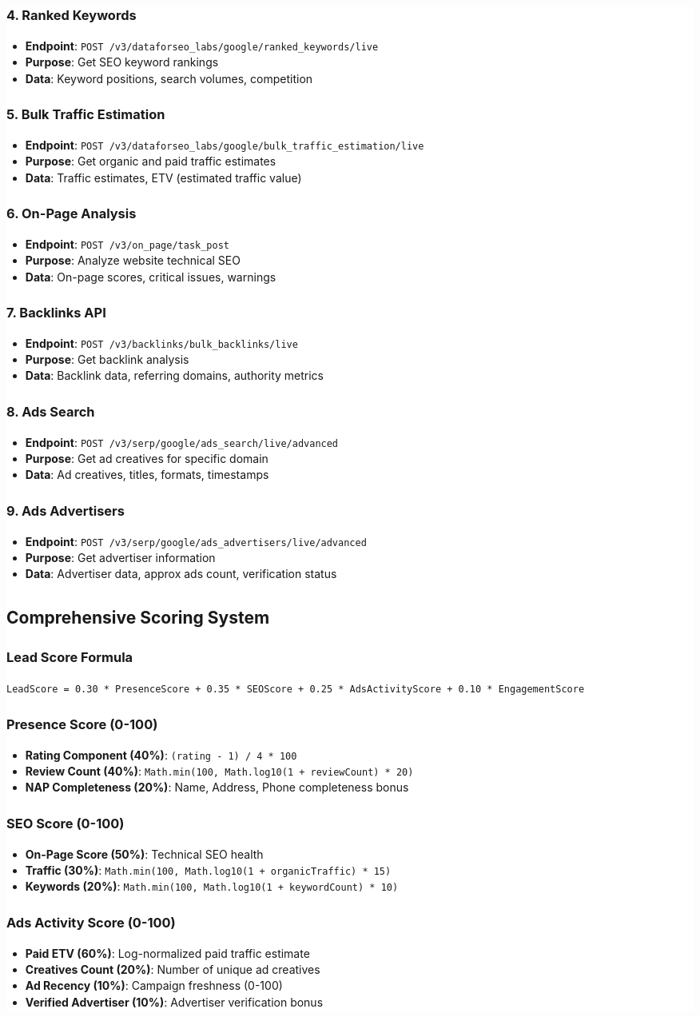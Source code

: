 ### 4. Ranked Keywords
- **Endpoint**: `POST /v3/dataforseo_labs/google/ranked_keywords/live`
- **Purpose**: Get SEO keyword rankings
- **Data**: Keyword positions, search volumes, competition

### 5. Bulk Traffic Estimation
- **Endpoint**: `POST /v3/dataforseo_labs/google/bulk_traffic_estimation/live`
- **Purpose**: Get organic and paid traffic estimates
- **Data**: Traffic estimates, ETV (estimated traffic value)

### 6. On-Page Analysis
- **Endpoint**: `POST /v3/on_page/task_post`
- **Purpose**: Analyze website technical SEO
- **Data**: On-page scores, critical issues, warnings

### 7. Backlinks API
- **Endpoint**: `POST /v3/backlinks/bulk_backlinks/live`
- **Purpose**: Get backlink analysis
- **Data**: Backlink data, referring domains, authority metrics

### 8. Ads Search
- **Endpoint**: `POST /v3/serp/google/ads_search/live/advanced`
- **Purpose**: Get ad creatives for specific domain
- **Data**: Ad creatives, titles, formats, timestamps

### 9. Ads Advertisers
- **Endpoint**: `POST /v3/serp/google/ads_advertisers/live/advanced`
- **Purpose**: Get advertiser information
- **Data**: Advertiser data, approx ads count, verification status

## Comprehensive Scoring System

### Lead Score Formula
```
LeadScore = 0.30 * PresenceScore + 0.35 * SEOScore + 0.25 * AdsActivityScore + 0.10 * EngagementScore
```

### Presence Score (0-100)
- **Rating Component (40%)**: `(rating - 1) / 4 * 100`
- **Review Count (40%)**: `Math.min(100, Math.log10(1 + reviewCount) * 20)`
- **NAP Completeness (20%)**: Name, Address, Phone completeness bonus

### SEO Score (0-100)
- **On-Page Score (50%)**: Technical SEO health
- **Traffic (30%)**: `Math.min(100, Math.log10(1 + organicTraffic) * 15)`
- **Keywords (20%)**: `Math.min(100, Math.log10(1 + keywordCount) * 10)`

### Ads Activity Score (0-100)
- **Paid ETV (60%)**: Log-normalized paid traffic estimate
- **Creatives Count (20%)**: Number of unique ad creatives
- **Ad Recency (10%)**: Campaign freshness (0-100)
- **Verified Advertiser (10%)**: Advertiser verification bonus
